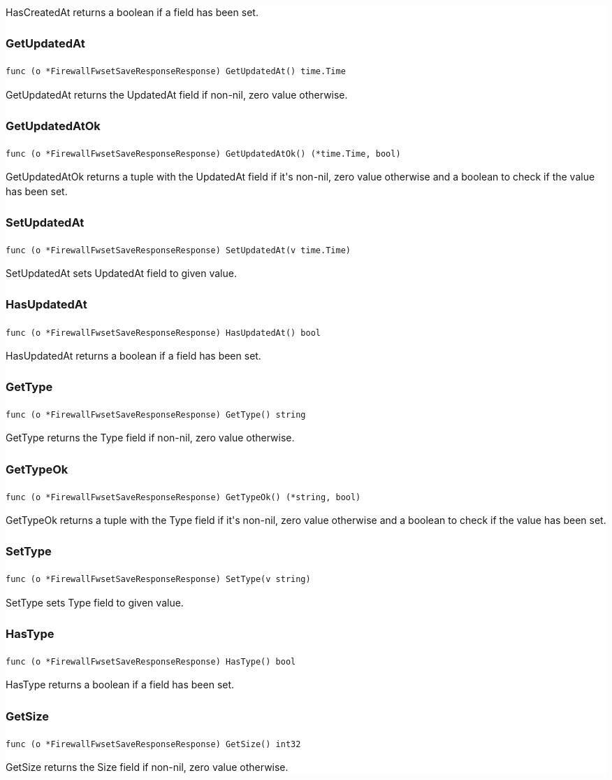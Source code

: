 HasCreatedAt returns a boolean if a field has been set.

### GetUpdatedAt

`func (o *FirewallFwsetSaveResponseResponse) GetUpdatedAt() time.Time`

GetUpdatedAt returns the UpdatedAt field if non-nil, zero value otherwise.

### GetUpdatedAtOk

`func (o *FirewallFwsetSaveResponseResponse) GetUpdatedAtOk() (*time.Time, bool)`

GetUpdatedAtOk returns a tuple with the UpdatedAt field if it's non-nil, zero value otherwise
and a boolean to check if the value has been set.

### SetUpdatedAt

`func (o *FirewallFwsetSaveResponseResponse) SetUpdatedAt(v time.Time)`

SetUpdatedAt sets UpdatedAt field to given value.

### HasUpdatedAt

`func (o *FirewallFwsetSaveResponseResponse) HasUpdatedAt() bool`

HasUpdatedAt returns a boolean if a field has been set.

### GetType

`func (o *FirewallFwsetSaveResponseResponse) GetType() string`

GetType returns the Type field if non-nil, zero value otherwise.

### GetTypeOk

`func (o *FirewallFwsetSaveResponseResponse) GetTypeOk() (*string, bool)`

GetTypeOk returns a tuple with the Type field if it's non-nil, zero value otherwise
and a boolean to check if the value has been set.

### SetType

`func (o *FirewallFwsetSaveResponseResponse) SetType(v string)`

SetType sets Type field to given value.

### HasType

`func (o *FirewallFwsetSaveResponseResponse) HasType() bool`

HasType returns a boolean if a field has been set.

### GetSize

`func (o *FirewallFwsetSaveResponseResponse) GetSize() int32`

GetSize returns the Size field if non-nil, zero value otherwise.

